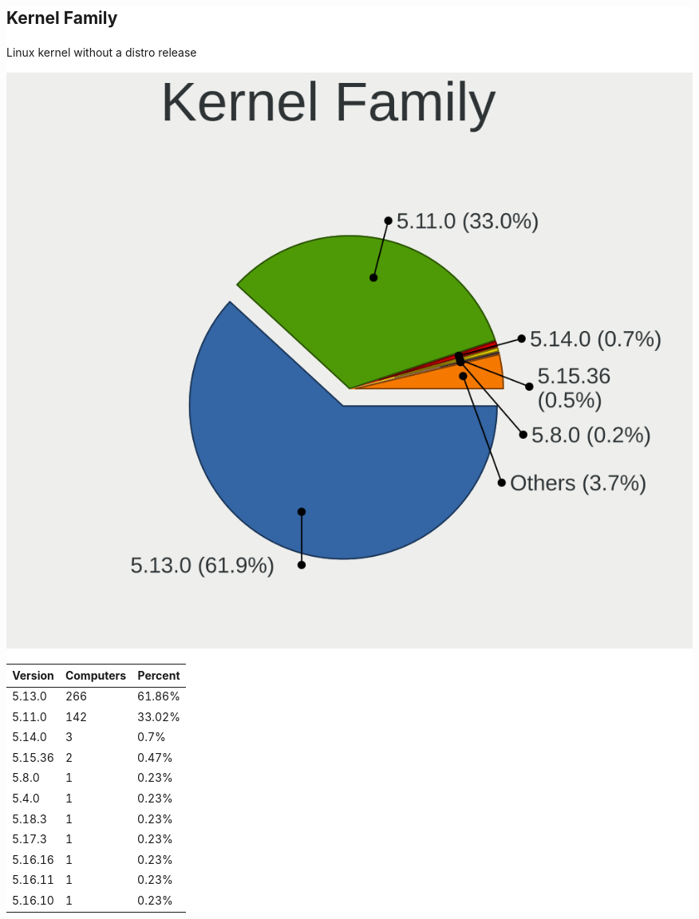 Kernel Family
-------------

Linux kernel without a distro release

![Kernel Family](./images/pie_chart/os_kernel_family.svg)


| Version | Computers | Percent |
|---------|-----------|---------|
| 5.13.0  | 266       | 61.86%  |
| 5.11.0  | 142       | 33.02%  |
| 5.14.0  | 3         | 0.7%    |
| 5.15.36 | 2         | 0.47%   |
| 5.8.0   | 1         | 0.23%   |
| 5.4.0   | 1         | 0.23%   |
| 5.18.3  | 1         | 0.23%   |
| 5.17.3  | 1         | 0.23%   |
| 5.16.16 | 1         | 0.23%   |
| 5.16.11 | 1         | 0.23%   |
| 5.16.10 | 1         | 0.23%   |